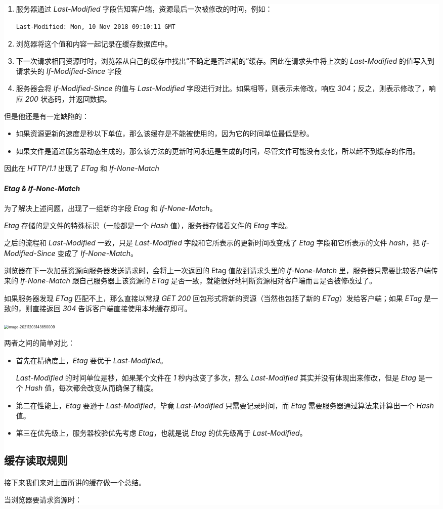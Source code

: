 1. 服务器通过 *Last-Modified* 字段告知客户端，资源最后一次被修改的时间，例如：

    ```
    Last-Modified: Mon, 10 Nov 2018 09:10:11 GMT
    ```

2. 浏览器将这个值和内容一起记录在缓存数据库中。


3. 下一次请求相同资源时时，浏览器从自己的缓存中找出“不确定是否过期的”缓存。因此在请求头中将上次的 *Last-Modified* 的值写入到请求头的 *If-Modified-Since* 字段


4. 服务器会将 *If-Modified-Since* 的值与 *Last-Modified* 字段进行对比。如果相等，则表示未修改，响应 *304*；反之，则表示修改了，响应 *200* 状态码，并返回数据。

但是他还是有一定缺陷的：

- 如果资源更新的速度是秒以下单位，那么该缓存是不能被使用的，因为它的时间单位最低是秒。

- 如果文件是通过服务器动态生成的，那么该方法的更新时间永远是生成的时间，尽管文件可能没有变化，所以起不到缓存的作用。

因此在 *HTTP/1.1* 出现了 *ETag* 和 *If-None-Match*



#### *Etag & If-None-Match*

为了解决上述问题，出现了一组新的字段 *Etag* 和 *If-None-Match*。

*Etag* 存储的是文件的特殊标识（一般都是一个 *Hash* 值），服务器存储着文件的 *Etag* 字段。

之后的流程和 *Last-Modified* 一致，只是 *Last-Modified* 字段和它所表示的更新时间改变成了 *Etag* 字段和它所表示的文件 *hash*，把 *If-Modified-Since* 变成了 *If-None-Match*。

浏览器在下一次加载资源向服务器发送请求时，会将上一次返回的 Etag 值放到请求头里的 *If-None-Match* 里，服务器只需要比较客户端传来的 *If-None-Match* 跟自己服务器上该资源的 *ETag* 是否一致，就能很好地判断资源相对客户端而言是否被修改过了。

如果服务器发现 *ETag* 匹配不上，那么直接以常规 *GET 200* 回包形式将新的资源（当然也包括了新的 *ETag*）发给客户端；如果 *ETag* 是一致的，则直接返回 *304* 告诉客户端直接使用本地缓存即可。

<img src="https://xiejie-typora.oss-cn-chengdu.aliyuncs.com/2021-12-03-063851.png" alt="image-20211203143850009" style="zoom:50%;" />



两者之间的简单对比：

- 首先在精确度上，*Etag* 要优于 *Last-Modified*。

   *Last-Modified* 的时间单位是秒，如果某个文件在 *1* 秒内改变了多次，那么 *Last-Modified* 其实并没有体现出来修改，但是 *Etag* 是一个 *Hash* 值，每次都会改变从而确保了精度。

- 第二在性能上，*Etag* 要逊于 *Last-Modified*，毕竟 *Last-Modified* 只需要记录时间，而 *Etag* 需要服务器通过算法来计算出一个 *Hash* 值。

- 第三在优先级上，服务器校验优先考虑 *Etag*，也就是说 *Etag* 的优先级高于 *Last-Modified*。



## 缓存读取规则

接下来我们来对上面所讲的缓存做一个总结。

当浏览器要请求资源时：
